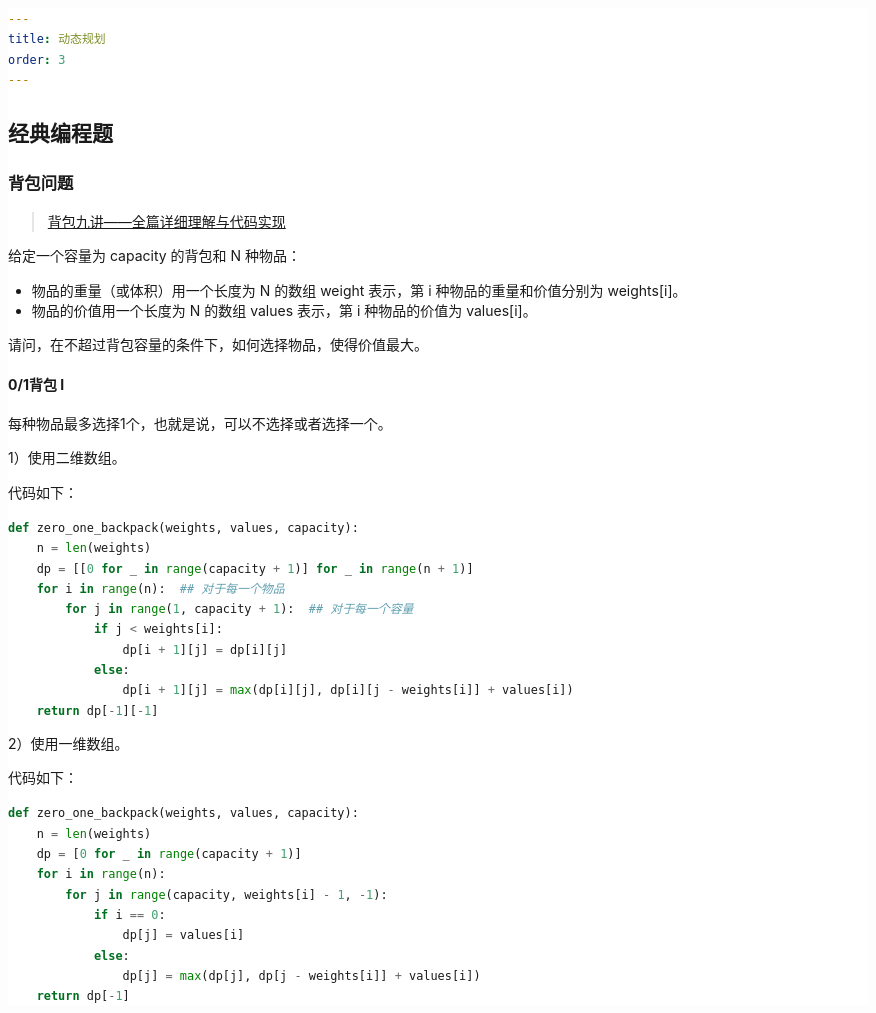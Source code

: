 ```yaml
---
title: 动态规划
order: 3
---
```




## 经典编程题

### 背包问题

> [背包九讲——全篇详细理解与代码实现](https://blog.csdn.net/yandaoqiusheng/article/details/84782655/ "背包九讲——全篇详细理解与代码实现")

给定一个容量为 capacity 的背包和 N 种物品：

- 物品的重量（或体积）用一个长度为 N 的数组 weight 表示，第 i 种物品的重量和价值分别为 weights[i]。
- 物品的价值用一个长度为 N 的数组 values 表示，第 i 种物品的价值为 values[i]。

请问，在不超过背包容量的条件下，如何选择物品，使得价值最大。

#### 0/1背包 I

每种物品最多选择1个，也就是说，可以不选择或者选择一个。

1）使用二维数组。

代码如下：

```python
def zero_one_backpack(weights, values, capacity):
    n = len(weights)
    dp = [[0 for _ in range(capacity + 1)] for _ in range(n + 1)]
    for i in range(n):  ## 对于每一个物品
        for j in range(1, capacity + 1):  ## 对于每一个容量
            if j < weights[i]:
                dp[i + 1][j] = dp[i][j]
            else:
                dp[i + 1][j] = max(dp[i][j], dp[i][j - weights[i]] + values[i])
    return dp[-1][-1]
```

2）使用一维数组。

代码如下：

```python
def zero_one_backpack(weights, values, capacity):
    n = len(weights)
    dp = [0 for _ in range(capacity + 1)]
    for i in range(n):
        for j in range(capacity, weights[i] - 1, -1):
            if i == 0:
                dp[j] = values[i]
            else:
                dp[j] = max(dp[j], dp[j - weights[i]] + values[i])
    return dp[-1]
```
